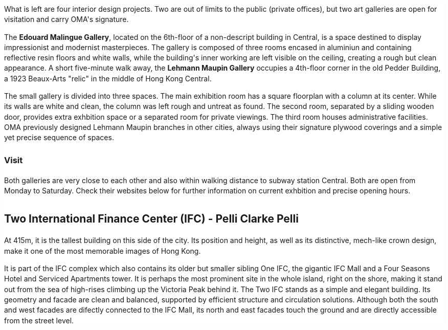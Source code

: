 What is left are four interior design projects. Two are out of limits to the public (private offices), but two art galleries are open for visitation and carry OMA's signature.

<captioned-image alt='Edouard Malingue Gallery' caption='© Edouard Malingue Gallery' imgFile='v1552904926/guides/hong-kong/Edouard-Malingue-Invisible-Light-37-1611x1000-1100x683.jpg' />

The **Edouard Malingue Gallery**, located on the 6th-floor of a non-descript building in Central, is a space destined to display impressionist and modernist masterpieces. The gallery is composed of three rooms encased in aluminiun and containing reflective resin floors and white walls, while the building's inner working are left visible on the ceiling, creating a rough but clean appearance. A short five-minute walk away, the **Lehmann Maupin Gallery** occupies a 4th-floor corner in the old Pedder Building, a 1923 Beaux-Arts "relic" in the middle of Hong Kong Central.

<image-tiles tiles="1x2" :imgs="[{src:'v1552904210/guides/hong-kong/170407-131011-CN-Hong-Kong.jpg', caption:'Entrance', alt:'Lehmann Maupin Gallery'},{src:'v1552904247/guides/hong-kong/170407-131234-CN-Hong-Kong.jpg', caption:'Main room', alt:'Lehmann Maupin Gallery'}]" />

The small gallery is divided into three spaces. The main exhibition room has a square floorplan with a column at its center. While its walls are white and clean, the column was left rough and untreat as found. The second room, separated by a sliding wooden door, provides extra exhbition space or a separated room for private viewings. The third room houses administrative facilities. OMA previously designed Lehmann Maupin branches in other cities, always using their signature plywood coverings and a simple yet precise sequence of spaces.

### Visit

Both galleries are very close to each other and also within walking distance to subway station Central. Both are open from Monday to Saturday. Check their websites below for further information on current exhbition and precise opening hours.

<building-info-container id=41 />
<building-info-container id=42 />

## Two International Finance Center (IFC) - Pelli Clarke Pelli

At 415m, it is the tallest building on this side of the city. Its position and height, as well as its distinctive, mech-like crown design, make it one of the most memorable images of Hong Kong.

<captioned-image alt='Two IFC in the foreground, with One IFC in the back, the IFC Mall in between, the the Four Seasons at the right end' caption='Two IFC in the foreground, with One IFC in the back, the IFC Mall in between, the the Four Seasons at the right end' imgFile='v1552415828/guides/hong-kong/170408-062329-CN-Hong_Kong.jpg' />

It is part of the IFC complex which also contains its older but smaller sibling One IFC, the gigantic IFC Mall and a Four Seasons Hotel and Serviced Apartments tower. It is perhaps the most prominent site in the whole island, right on the shore, making it stand out from the sea of high-rises climbing up the Victoria Peak behind it. The Two IFC stands as a simple and elegant building. Its geometry and facade are clean and balanced, supported by efficient structure and circulation solutions. Although both the south and west facades are difectly connected to the IFC Mall, its north and east facades touch the ground and are directly accessible from the street level.

<image-tiles tiles="1x2" :imgs="[{src:'v1552415842/guides/hong-kong/170409-174320-CN-Hong_Kong.jpg', caption:'', alt:'Two IFC'},{src:'v1552415837/guides/hong-kong/170409-174711-CN-Hong_Kong.jpg', caption:'', alt:'Two IFC'}]" />
<captioned-image alt='Two IFC and the ferry terminals by the bay' caption='Two IFC and the ferry terminals by the bay' imgFile='v1552415831/guides/hong-kong/170408-063302-CN-Hong_Kong.jpg' />
